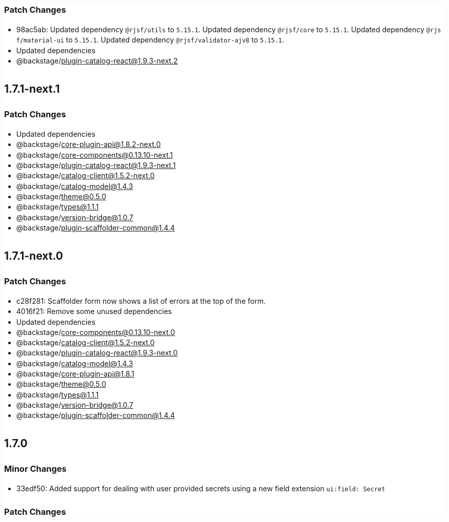 ### Patch Changes

- 98ac5ab: Updated dependency `@rjsf/utils` to `5.15.1`.
 Updated dependency `@rjsf/core` to `5.15.1`.
 Updated dependency `@rjsf/material-ui` to `5.15.1`.
 Updated dependency `@rjsf/validator-ajv8` to `5.15.1`.
- Updated dependencies
 - @backstage/plugin-catalog-react@1.9.3-next.2

## 1.7.1-next.1

### Patch Changes

- Updated dependencies
 - @backstage/core-plugin-api@1.8.2-next.0
 - @backstage/core-components@0.13.10-next.1
 - @backstage/plugin-catalog-react@1.9.3-next.1
 - @backstage/catalog-client@1.5.2-next.0
 - @backstage/catalog-model@1.4.3
 - @backstage/theme@0.5.0
 - @backstage/types@1.1.1
 - @backstage/version-bridge@1.0.7
 - @backstage/plugin-scaffolder-common@1.4.4

## 1.7.1-next.0

### Patch Changes

- c28f281: Scaffolder form now shows a list of errors at the top of the form.
- 4016f21: Remove some unused dependencies
- Updated dependencies
 - @backstage/core-components@0.13.10-next.0
 - @backstage/catalog-client@1.5.2-next.0
 - @backstage/plugin-catalog-react@1.9.3-next.0
 - @backstage/catalog-model@1.4.3
 - @backstage/core-plugin-api@1.8.1
 - @backstage/theme@0.5.0
 - @backstage/types@1.1.1
 - @backstage/version-bridge@1.0.7
 - @backstage/plugin-scaffolder-common@1.4.4

## 1.7.0

### Minor Changes

- 33edf50: Added support for dealing with user provided secrets using a new field extension `ui:field: Secret`

### Patch Changes
